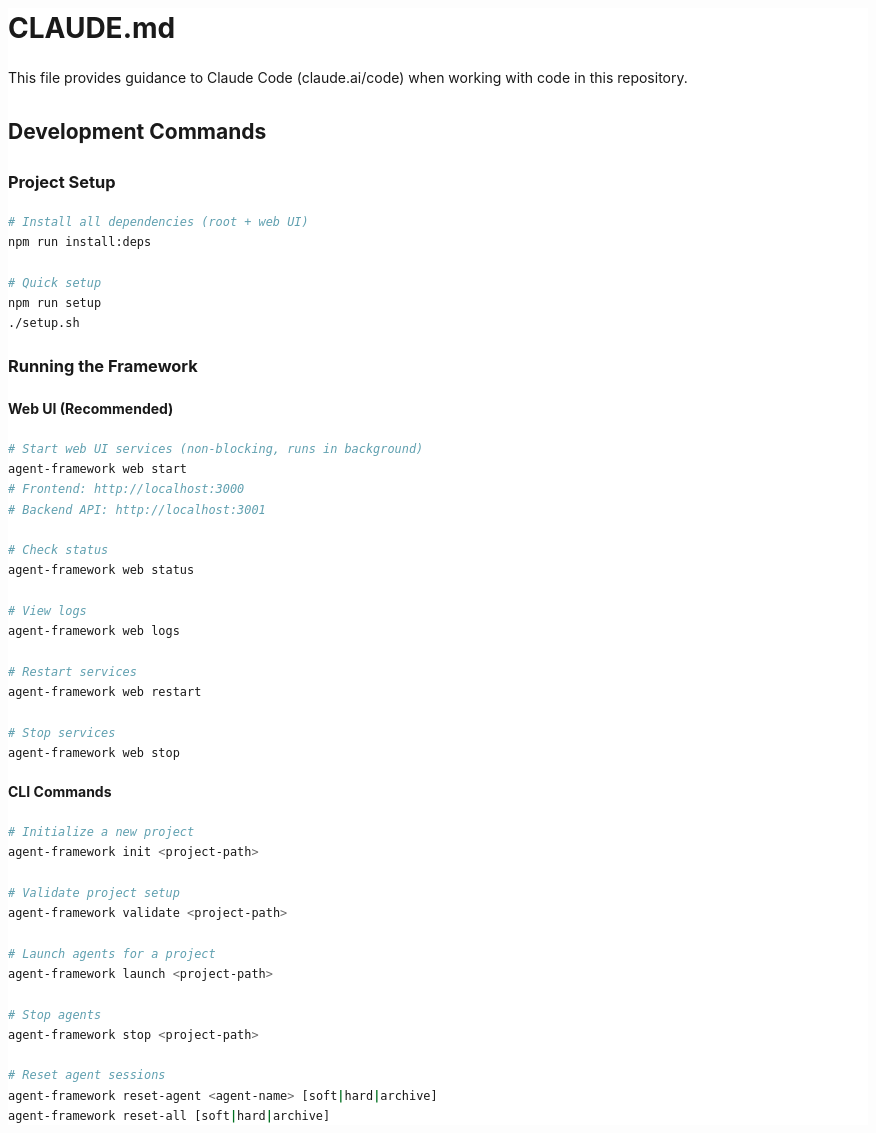 # CLAUDE.md

This file provides guidance to Claude Code (claude.ai/code) when working with code in this repository.

## Development Commands

### Project Setup
```bash
# Install all dependencies (root + web UI)
npm run install:deps

# Quick setup
npm run setup
./setup.sh
```

### Running the Framework

#### Web UI (Recommended)
```bash
# Start web UI services (non-blocking, runs in background)
agent-framework web start
# Frontend: http://localhost:3000
# Backend API: http://localhost:3001

# Check status
agent-framework web status

# View logs
agent-framework web logs

# Restart services
agent-framework web restart

# Stop services
agent-framework web stop
```

#### CLI Commands
```bash
# Initialize a new project
agent-framework init <project-path>

# Validate project setup
agent-framework validate <project-path>

# Launch agents for a project
agent-framework launch <project-path>

# Stop agents
agent-framework stop <project-path>

# Reset agent sessions
agent-framework reset-agent <agent-name> [soft|hard|archive]
agent-framework reset-all [soft|hard|archive]
```
